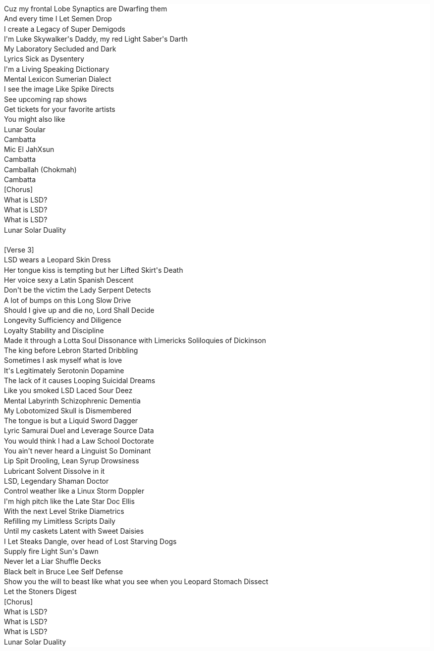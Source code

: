 Cuz my frontal Lobe Synaptics are Dwarfing them<br/>
And every time I Let Semen Drop<br/>
I create a Legacy of Super Demigods<br/>
I'm Luke Skywalker's Daddy, my red Light Saber's Darth<br/>
My Laboratory Secluded and Dark<br/>
Lyrics Sick as Dysentery<br/>
I'm a Living Speaking Dictionary<br/>
Mental Lexicon Sumerian Dialect<br/>
I see the image Like Spike Directs<br/>
See upcoming rap shows<br/>
Get tickets for your favorite artists<br/>
You might also like<br/>
Lunar Soular<br/>
Cambatta<br/>
Mic El JahXsun<br/>
Cambatta<br/>
Camballah (Chokmah)<br/>
Cambatta<br/>
[Chorus]<br/>
What is LSD?<br/>
What is LSD?<br/>
What is LSD?<br/>
Lunar Solar Duality<br/>
<br/>
[Verse 3]<br/>
LSD wears a Leopard Skin Dress<br/>
Her tongue kiss is tempting but her Lifted Skirt's Death<br/>
Her voice sexy a Latin Spanish Descent<br/>
Don't be the victim the Lady Serpent Detects<br/>
A lot of bumps on this Long Slow Drive<br/>
Should I give up and die no, Lord Shall Decide<br/>
Longevity Sufficiency and Diligence<br/>
Loyalty Stability and Discipline<br/>
Made it through a Lotta Soul Dissonance with Limericks Soliloquies of Dickinson<br/>
The king before Lebron Started Dribbling<br/>
Sometimes I ask myself what is love<br/>
It's Legitimately Serotonin Dopamine<br/>
The lack of it causes Looping Suicidal Dreams<br/>
Like you smoked LSD Laced Sour Deez<br/>
Mental Labyrinth Schizophrenic Dementia<br/>
My Lobotomized Skull is Dismembered<br/>
The tongue is but a Liquid Sword Dagger<br/>
Lyric Samurai Duel and Leverage Source Data<br/>
You would think I had a Law School Doctorate<br/>
You ain't never heard a Linguist So Dominant<br/>
Lip Spit Drooling, Lean Syrup Drowsiness<br/>
Lubricant Solvent Dissolve in it<br/>
LSD, Legendary Shaman Doctor<br/>
Control weather like a Linux Storm Doppler<br/>
I'm high pitch like the Late Star Doc Ellis<br/>
With the next Level Strike Diametrics<br/>
Refilling my Limitless Scripts Daily<br/>
Until my caskets Latent with Sweet Daisies<br/>
I Let Steaks Dangle, over head of Lost Starving Dogs<br/>
Supply fire Light Sun's Dawn<br/>
Never let a Liar Shuffle Decks<br/>
Black belt in Bruce Lee Self Defense<br/>
Show you the will to beast like what you see when you Leopard Stomach Dissect<br/>
Let the Stoners Digest<br/>
[Chorus]<br/>
What is LSD?<br/>
What is LSD?<br/>
What is LSD?<br/>
Lunar Solar Duality